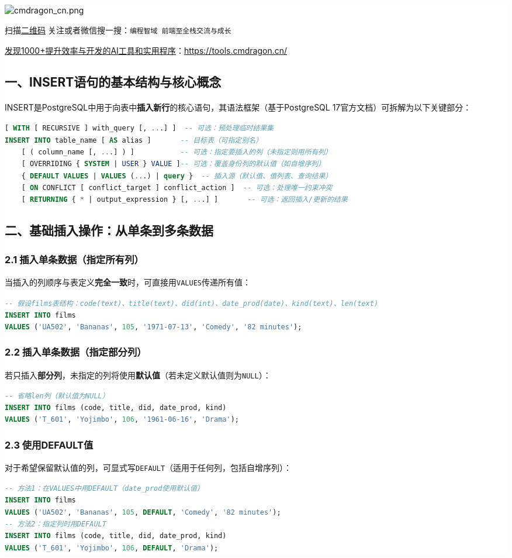 <img src="https://api2.cmdragon.cn/upload/cmder/20250304_012821924.jpg" title="cmdragon_cn.png" alt="cmdragon_cn.png"/>


扫描[二维码](https://api2.cmdragon.cn/upload/cmder/20250304_012821924.jpg)
关注或者微信搜一搜：`编程智域 前端至全栈交流与成长`

[发现1000+提升效率与开发的AI工具和实用程序](https://tools.cmdragon.cn/zh/apps?category=ai_chat)：https://tools.cmdragon.cn/

## 一、INSERT语句的基本结构与核心概念

INSERT是PostgreSQL中用于向表中**插入新行**的核心语句，其语法框架（基于PostgreSQL 17官方文档）可拆解为以下关键部分：

```sql
[ WITH [ RECURSIVE ] with_query [, ...] ]  -- 可选：预处理临时结果集
INSERT INTO table_name [ AS alias ]       -- 目标表（可指定别名）
    [ ( column_name [, ...] ) ]           -- 可选：指定要插入的列（未指定则用所有列）
    [ OVERRIDING { SYSTEM | USER } VALUE ]-- 可选：覆盖身份列的默认值（如自增序列）
    { DEFAULT VALUES | VALUES (...) | query }  -- 插入源（默认值、值列表、查询结果）
    [ ON CONFLICT [ conflict_target ] conflict_action ]  -- 可选：处理唯一约束冲突
    [ RETURNING { * | output_expression } [, ...] ]       -- 可选：返回插入/更新的结果
```

## 二、基础插入操作：从单条到多条数据

### 2.1 插入单条数据（指定所有列）

当插入的列顺序与表定义**完全一致**时，可直接用`VALUES`传递所有值：

```sql
-- 假设films表结构：code(text)、title(text)、did(int)、date_prod(date)、kind(text)、len(text)
INSERT INTO films
VALUES ('UA502', 'Bananas', 105, '1971-07-13', 'Comedy', '82 minutes');
```

### 2.2 插入单条数据（指定部分列）

若只插入**部分列**，未指定的列将使用**默认值**（若未定义默认值则为`NULL`）：

```sql
-- 省略len列（默认值为NULL）
INSERT INTO films (code, title, did, date_prod, kind)
VALUES ('T_601', 'Yojimbo', 106, '1961-06-16', 'Drama');
```

### 2.3 使用DEFAULT值

对于希望保留默认值的列，可显式写`DEFAULT`（适用于任何列，包括自增序列）：

```sql
-- 方法1：在VALUES中用DEFAULT（date_prod使用默认值）
INSERT INTO films
VALUES ('UA502', 'Bananas', 105, DEFAULT, 'Comedy', '82 minutes');
-- 方法2：指定列时用DEFAULT
INSERT INTO films (code, title, did, date_prod, kind)
VALUES ('T_601', 'Yojimbo', 106, DEFAULT, 'Drama');
```
